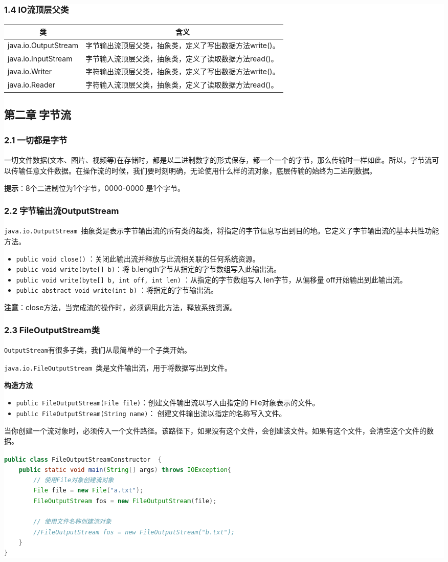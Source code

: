 ### 1.4 IO流顶层父类

| 类                    | 含义                              |
| -------------------- | ------------------------------- |
| java.io.OutputStream | 字节输出流顶层父类，抽象类，定义了写出数据方法write()。 |
| java.io.InputStream  | 字节输入流顶层父类，抽象类，定义了读取数据方法read()。  |
| java.io.Writer       | 字符输出流顶层父类，抽象类，定义了写出数据方法write()。 |
| java.io.Reader       | 字符输入流顶层父类，抽象类，定义了读取数据方法read()。  |

## 第二章 字节流

### 2.1 一切都是字节

一切文件数据(文本、图片、视频等)在存储时，都是以二进制数字的形式保存，都一个一个的字节，那么传输时一样如此。所以，字节流可以传输任意文件数据。在操作流的时候，我们要时刻明确，无论使用什么样的流对象，底层传输的始终为二进制数据。

**提示**：8个二进制位为1个字节，0000-0000 是1个字节。

### 2.2 字节输出流OutputStream

`java.io.OutputStream `抽象类是表示字节输出流的所有类的超类，将指定的字节信息写出到目的地。它定义了字节输出流的基本共性功能方法。

- `public void close()` ：关闭此输出流并释放与此流相关联的任何系统资源。  
- `public void write(byte[] b)`：将 b.length字节从指定的字节数组写入此输出流。  
- `public void write(byte[] b, int off, int len)` ：从指定的字节数组写入 len字节，从偏移量 off开始输出到此输出流。  
- `public abstract void write(int b)` ：将指定的字节输出流。

**注意**：close方法，当完成流的操作时，必须调用此方法，释放系统资源。

### 2.3 FileOutputStream类

`OutputStream`有很多子类，我们从最简单的一个子类开始。

`java.io.FileOutputStream `类是文件输出流，用于将数据写出到文件。

**构造方法**

- `public FileOutputStream(File file)`：创建文件输出流以写入由指定的 File对象表示的文件。 
- `public FileOutputStream(String name)`： 创建文件输出流以指定的名称写入文件。  

当你创建一个流对象时，必须传入一个文件路径。该路径下，如果没有这个文件，会创建该文件。如果有这个文件，会清空这个文件的数据。

```java
public class FileOutputStreamConstructor  {
    public static void main(String[] args) throws IOException{
   	 	// 使用File对象创建流对象
        File file = new File("a.txt");
        FileOutputStream fos = new FileOutputStream(file);
      
        // 使用文件名称创建流对象
        //FileOutputStream fos = new FileOutputStream("b.txt");
    }
}
```
